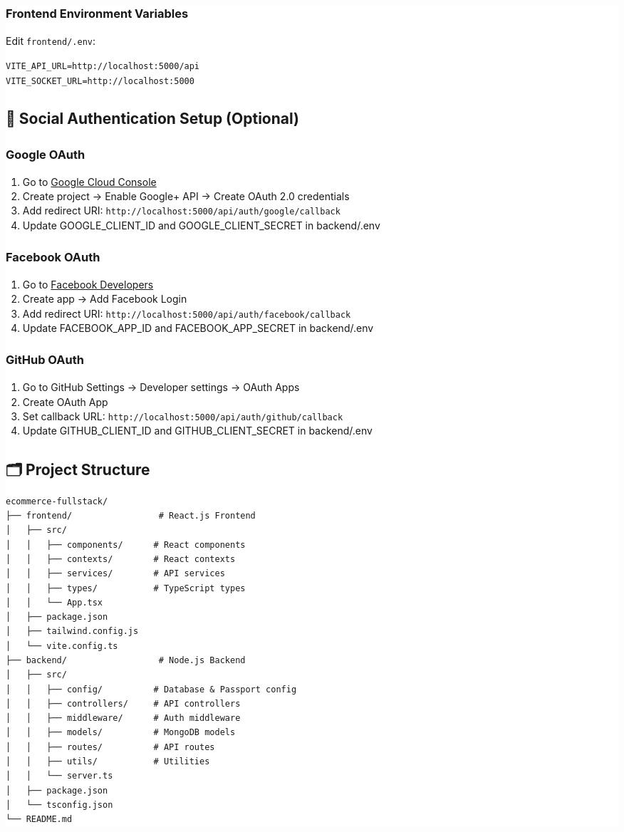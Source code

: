 ### Frontend Environment Variables
Edit `frontend/.env`:
```env
VITE_API_URL=http://localhost:5000/api
VITE_SOCKET_URL=http://localhost:5000
```

## 📱 Social Authentication Setup (Optional)

### Google OAuth
1. Go to [Google Cloud Console](https://console.cloud.google.com/)
2. Create project → Enable Google+ API → Create OAuth 2.0 credentials
3. Add redirect URI: `http://localhost:5000/api/auth/google/callback`
4. Update GOOGLE_CLIENT_ID and GOOGLE_CLIENT_SECRET in backend/.env

### Facebook OAuth
1. Go to [Facebook Developers](https://developers.facebook.com/)
2. Create app → Add Facebook Login
3. Add redirect URI: `http://localhost:5000/api/auth/facebook/callback`
4. Update FACEBOOK_APP_ID and FACEBOOK_APP_SECRET in backend/.env

### GitHub OAuth
1. Go to GitHub Settings → Developer settings → OAuth Apps
2. Create OAuth App
3. Set callback URL: `http://localhost:5000/api/auth/github/callback`
4. Update GITHUB_CLIENT_ID and GITHUB_CLIENT_SECRET in backend/.env

## 🗂️ Project Structure

```
ecommerce-fullstack/
├── frontend/                 # React.js Frontend
│   ├── src/
│   │   ├── components/      # React components
│   │   ├── contexts/        # React contexts
│   │   ├── services/        # API services
│   │   ├── types/           # TypeScript types
│   │   └── App.tsx
│   ├── package.json
│   ├── tailwind.config.js
│   └── vite.config.ts
├── backend/                  # Node.js Backend
│   ├── src/
│   │   ├── config/          # Database & Passport config
│   │   ├── controllers/     # API controllers
│   │   ├── middleware/      # Auth middleware
│   │   ├── models/          # MongoDB models
│   │   ├── routes/          # API routes
│   │   ├── utils/           # Utilities
│   │   └── server.ts
│   ├── package.json
│   └── tsconfig.json
└── README.md
```
